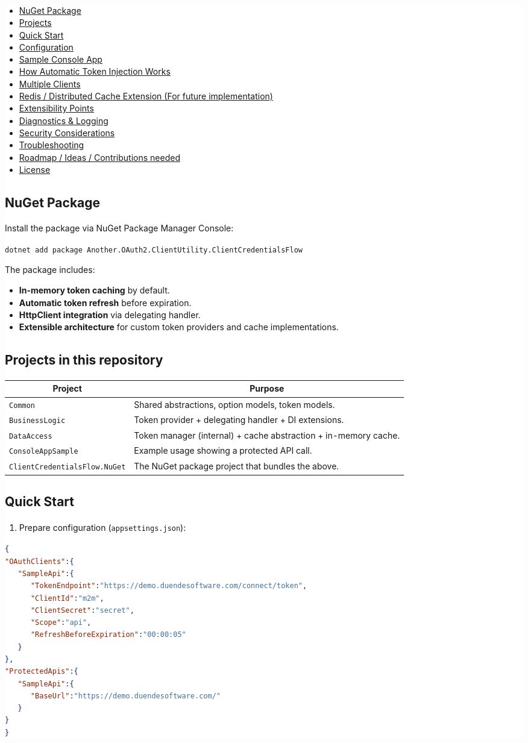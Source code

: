 - [NuGet Package](#NuGet-Package)
- [Projects](#projects)
- [Quick Start](#quick-start)
- [Configuration](#configuration)
- [Sample Console App](#sample-console-app)
- [How Automatic Token Injection Works](#how-automatic-token-injection-works)
- [Multiple Clients](#multiple-clients)
- [Redis / Distributed Cache Extension (For future implementation)](#redis--distributed-cache-extension-not-implemented-this-is-an-example-on-how-to-use-third-parties-caching-systems)
- [Extensibility Points](#extensibility-points)
- [Diagnostics & Logging](#diagnostics--logging)
- [Security Considerations](#security-considerations)
- [Troubleshooting](#troubleshooting)
- [Roadmap / Ideas / Contributions needed](#roadmap--ideas--contributions-needed)
- [License](#license)

## NuGet Package

Install the package via NuGet Package Manager Console:

```console
dotnet add package Another.OAuth2.ClientUtility.ClientCredentialsFlow
```

The package includes:

- **In-memory token caching** by default.
- **Automatic token refresh** before expiration.
- **HttpClient integration** via delegating handler.
- **Extensible architecture** for custom token providers and cache implementations.

## Projects in this repository

| Project | Purpose |
|--------|---------|
| `Common` | Shared abstractions, option models, token models. |
| `BusinessLogic` | Token provider + delegating handler + DI extensions. |
| `DataAccess` | Token manager (internal) + cache abstraction + in-memory cache. |
| `ConsoleAppSample` | Example usage showing a protected API call. |
| `ClientCredentialsFlow.NuGet` | The NuGet package project that bundles the above. |

## Quick Start

   1. Prepare configuration (`appsettings.json`):

   ```json
{
   "OAuthClients":{
      "SampleApi":{
         "TokenEndpoint":"https://demo.duendesoftware.com/connect/token",
         "ClientId":"m2m",
         "ClientSecret":"secret",
         "Scope":"api",
         "RefreshBeforeExpiration":"00:00:05"
      }
   },
   "ProtectedApis":{
      "SampleApi":{
         "BaseUrl":"https://demo.duendesoftware.com/"
      }
   }
}
   ```